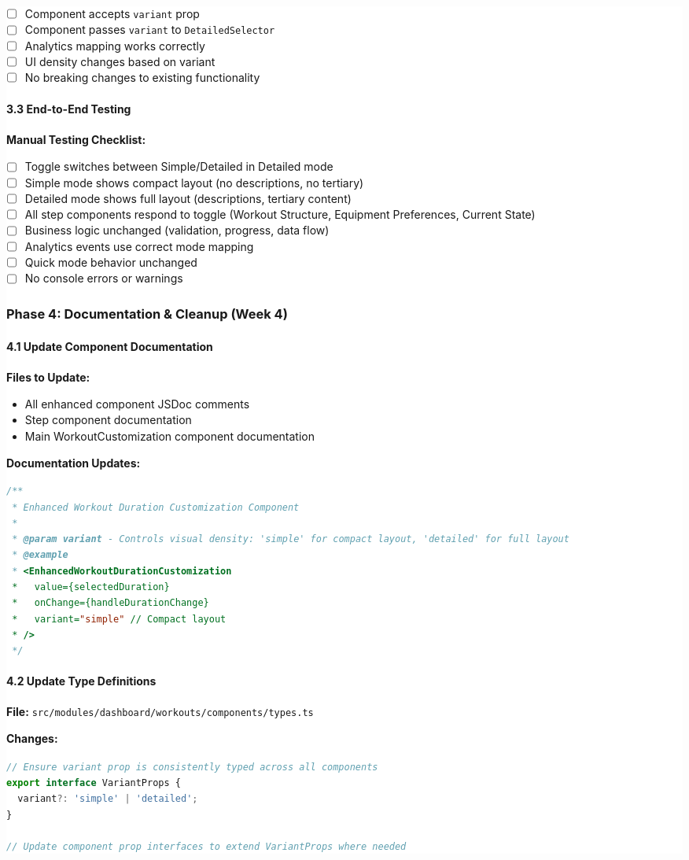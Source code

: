 - [ ] Component accepts `variant` prop
- [ ] Component passes `variant` to `DetailedSelector`
- [ ] Analytics mapping works correctly
- [ ] UI density changes based on variant
- [ ] No breaking changes to existing functionality

#### 3.3 End-to-End Testing

**Manual Testing Checklist:**

- [ ] Toggle switches between Simple/Detailed in Detailed mode
- [ ] Simple mode shows compact layout (no descriptions, no tertiary)
- [ ] Detailed mode shows full layout (descriptions, tertiary content)
- [ ] All step components respond to toggle (Workout Structure, Equipment Preferences, Current State)
- [ ] Business logic unchanged (validation, progress, data flow)
- [ ] Analytics events use correct mode mapping
- [ ] Quick mode behavior unchanged
- [ ] No console errors or warnings

### Phase 4: Documentation & Cleanup (Week 4)

#### 4.1 Update Component Documentation

**Files to Update:**

- All enhanced component JSDoc comments
- Step component documentation
- Main WorkoutCustomization component documentation

**Documentation Updates:**

```typescript
/**
 * Enhanced Workout Duration Customization Component
 *
 * @param variant - Controls visual density: 'simple' for compact layout, 'detailed' for full layout
 * @example
 * <EnhancedWorkoutDurationCustomization
 *   value={selectedDuration}
 *   onChange={handleDurationChange}
 *   variant="simple" // Compact layout
 * />
 */
```

#### 4.2 Update Type Definitions

**File:** `src/modules/dashboard/workouts/components/types.ts`

**Changes:**

```typescript
// Ensure variant prop is consistently typed across all components
export interface VariantProps {
  variant?: 'simple' | 'detailed';
}

// Update component prop interfaces to extend VariantProps where needed
```
